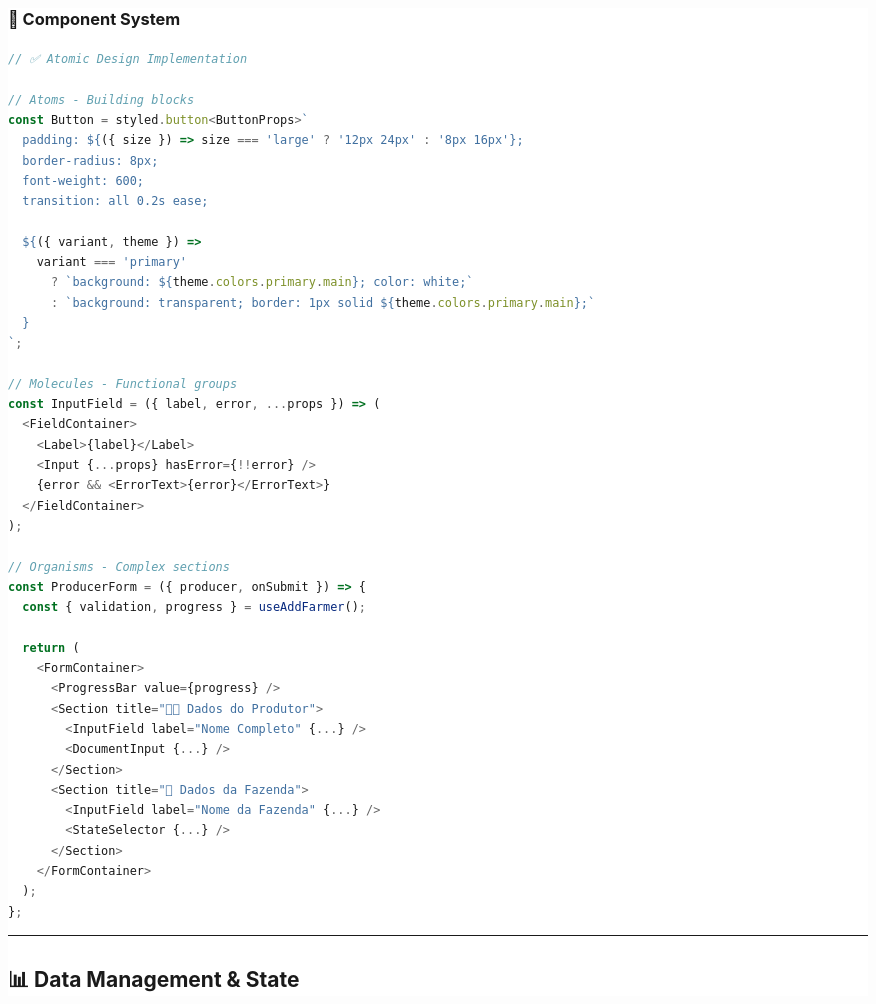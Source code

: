 ### 🎯 Component System

```typescript
// ✅ Atomic Design Implementation

// Atoms - Building blocks
const Button = styled.button<ButtonProps>`
  padding: ${({ size }) => size === 'large' ? '12px 24px' : '8px 16px'};
  border-radius: 8px;
  font-weight: 600;
  transition: all 0.2s ease;
  
  ${({ variant, theme }) => 
    variant === 'primary' 
      ? `background: ${theme.colors.primary.main}; color: white;`
      : `background: transparent; border: 1px solid ${theme.colors.primary.main};`
  }
`;

// Molecules - Functional groups  
const InputField = ({ label, error, ...props }) => (
  <FieldContainer>
    <Label>{label}</Label>
    <Input {...props} hasError={!!error} />
    {error && <ErrorText>{error}</ErrorText>}
  </FieldContainer>
);

// Organisms - Complex sections
const ProducerForm = ({ producer, onSubmit }) => {
  const { validation, progress } = useAddFarmer();
  
  return (
    <FormContainer>
      <ProgressBar value={progress} />
      <Section title="👨‍🌾 Dados do Produtor">
        <InputField label="Nome Completo" {...} />
        <DocumentInput {...} />
      </Section>
      <Section title="🏡 Dados da Fazenda">
        <InputField label="Nome da Fazenda" {...} />
        <StateSelector {...} />
      </Section>
    </FormContainer>
  );
};
```

---

## 📊 Data Management & State
